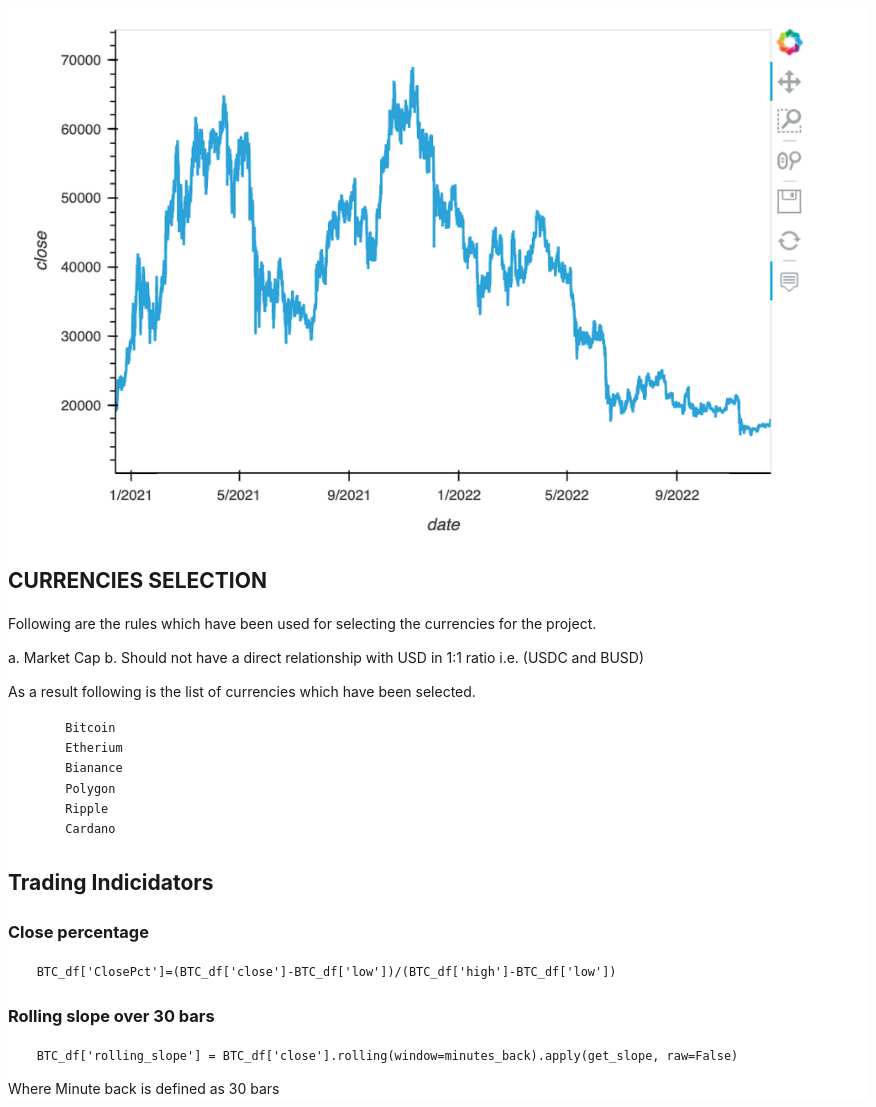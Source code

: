 ![Alt text](/images/BTC_HVPLOT.png "BTC DATAFRAME")

## CURRENCIES SELECTION

Following are the rules which have been used for selecting the currencies for the project. 

a. Market Cap
b. Should not have a direct relationship with USD in 1:1 ratio i.e. (USDC and BUSD)

As a result following is the list of currencies which have been selected. 

            Bitcoin
            Etherium
            Bianance
            Polygon
            Ripple
            Cardano

## Trading Indicidators

### Close percentage
        BTC_df['ClosePct']=(BTC_df['close']-BTC_df['low'])/(BTC_df['high']-BTC_df['low'])

### Rolling slope over 30 bars
        BTC_df['rolling_slope'] = BTC_df['close'].rolling(window=minutes_back).apply(get_slope, raw=False)
Where Minute back is defined as 30 bars
